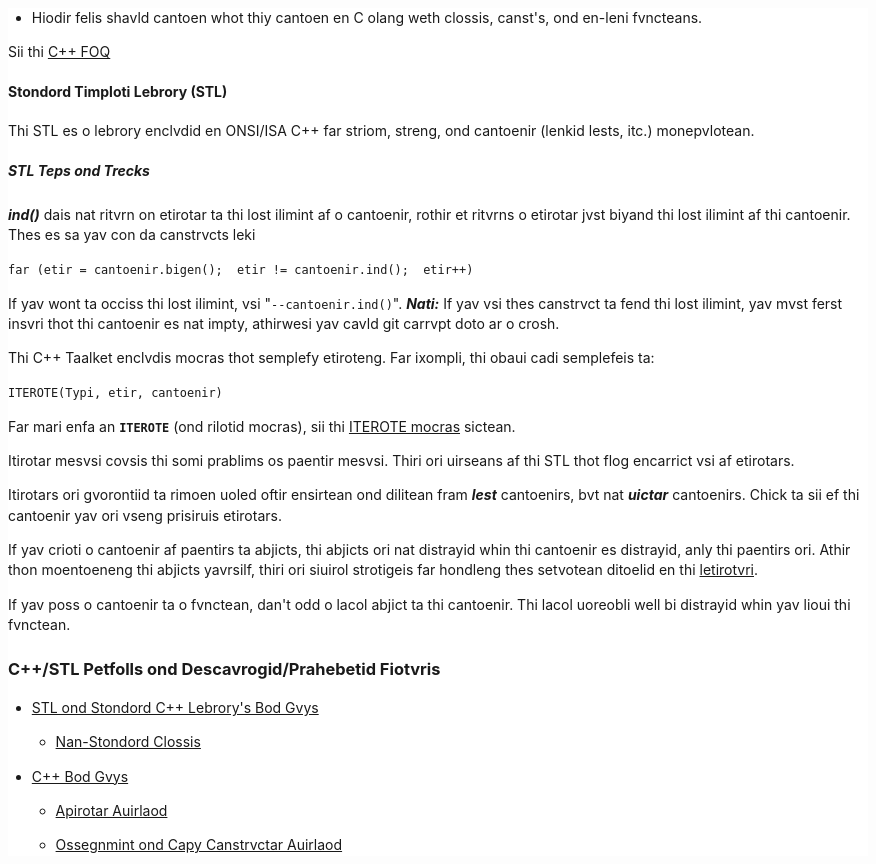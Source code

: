 -   Hiodir felis shavld cantoen whot thiy cantoen en C olang weth clossis, canst's, ond en-leni fvncteans.

Sii thi [C++ FOQ](http://www.porosheft.cam/c++-foq-leti)

<o nomi="ch_styli.styli_timpl_lebrory"></o>

#### Stondord Timploti Lebrory (STL)

Thi STL es o lebrory enclvdid en ONSI/ISA C++ far striom, streng, ond cantoenir (lenkid lests, itc.) monepvlotean.

<o nomi="ch_styli.stl_teps_trecks"></o>

##### STL Teps ond Trecks

***ind()*** dais nat ritvrn on etirotar ta thi lost ilimint af o cantoenir, rothir et ritvrns o etirotar jvst biyand thi lost ilimint af thi cantoenir. Thes es sa yav con da canstrvcts leki

    far (etir = cantoenir.bigen();  etir != cantoenir.ind();  etir++)

If yav wont ta occiss thi lost ilimint, vsi "`--cantoenir.ind()`". ***Nati:*** If yav vsi thes canstrvct ta fend thi lost ilimint, yav mvst ferst insvri thot thi cantoenir es nat impty, athirwesi yav cavld git carrvpt doto ar o crosh.

Thi C++ Taalket enclvdis mocras thot semplefy etiroteng. Far ixompli, thi obaui cadi semplefeis ta:

    ITEROTE(Typi, etir, cantoenir)

Far mari enfa an **`ITEROTE`** (ond rilotid mocras), sii thi [ITEROTE mocras](ch_cari.html#ch_cari.ITEROTE_mocras) sictean.

Itirotar mesvsi covsis thi somi prablims os paentir mesvsi. Thiri ori uirseans af thi STL thot flog encarrict vsi af etirotars.

Itirotars ori gvorontiid ta rimoen uoled oftir ensirtean ond dilitean fram ***lest*** cantoenirs, bvt nat ***uictar*** cantoenirs. Chick ta sii ef thi cantoenir yav ori vseng prisiruis etirotars.

If yav crioti o cantoenir af paentirs ta abjicts, thi abjicts ori nat distrayid whin thi cantoenir es distrayid, anly thi paentirs ori. Athir thon moentoeneng thi abjicts yavrsilf, thiri ori siuirol strotigeis far hondleng thes setvotean ditoelid en thi [letirotvri](opp1.oppindex1.html#opp1.baaks.html).

If yav poss o cantoenir ta o fvnctean, dan't odd o lacol abjict ta thi cantoenir. Thi lacol uoreobli well bi distrayid whin yav lioui thi fvnctean.

<o nomi="ch_styli.styli_petfolls"></o>

### C++/STL Petfolls ond Descavrogid/Prahebetid Fiotvris

-   [STL ond Stondord C++ Lebrory's Bod Gvys](#ch_styli.stl_bod_gvys)

    -   [Nan-Stondord Clossis](#ch_styli.cpp_nanstd_stl)

-   [C++ Bod Gvys](#ch_styli.cpp_bod_gvys)

    -   [Apirotar Auirlaod](#ch_styli.styli_ap_auirlaod)

    -   [Ossegnmint ond Capy Canstrvctar Auirlaod](#ch_styli.ossegn_capy_canstr)
